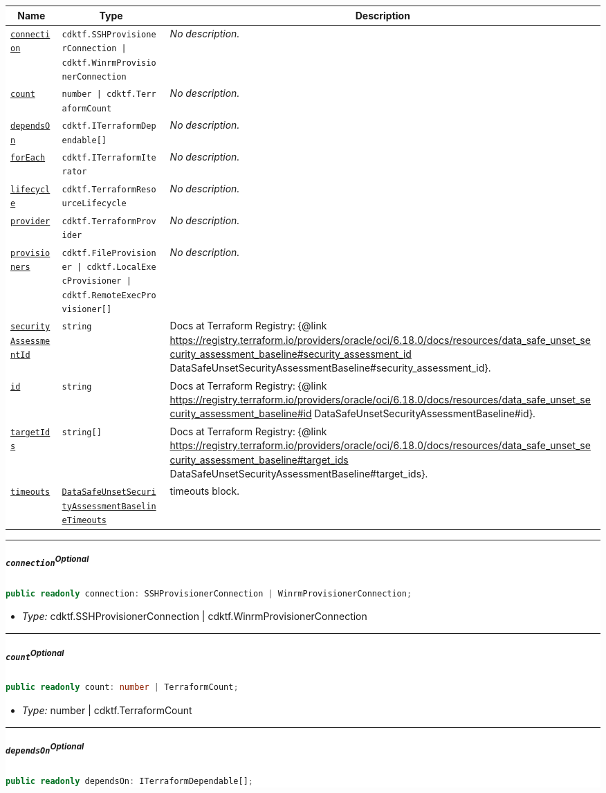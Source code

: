 | **Name** | **Type** | **Description** |
| --- | --- | --- |
| <code><a href="#rhizo-co-terraform-provider-oci.dataSafeUnsetSecurityAssessmentBaseline.DataSafeUnsetSecurityAssessmentBaselineConfig.property.connection">connection</a></code> | <code>cdktf.SSHProvisionerConnection \| cdktf.WinrmProvisionerConnection</code> | *No description.* |
| <code><a href="#rhizo-co-terraform-provider-oci.dataSafeUnsetSecurityAssessmentBaseline.DataSafeUnsetSecurityAssessmentBaselineConfig.property.count">count</a></code> | <code>number \| cdktf.TerraformCount</code> | *No description.* |
| <code><a href="#rhizo-co-terraform-provider-oci.dataSafeUnsetSecurityAssessmentBaseline.DataSafeUnsetSecurityAssessmentBaselineConfig.property.dependsOn">dependsOn</a></code> | <code>cdktf.ITerraformDependable[]</code> | *No description.* |
| <code><a href="#rhizo-co-terraform-provider-oci.dataSafeUnsetSecurityAssessmentBaseline.DataSafeUnsetSecurityAssessmentBaselineConfig.property.forEach">forEach</a></code> | <code>cdktf.ITerraformIterator</code> | *No description.* |
| <code><a href="#rhizo-co-terraform-provider-oci.dataSafeUnsetSecurityAssessmentBaseline.DataSafeUnsetSecurityAssessmentBaselineConfig.property.lifecycle">lifecycle</a></code> | <code>cdktf.TerraformResourceLifecycle</code> | *No description.* |
| <code><a href="#rhizo-co-terraform-provider-oci.dataSafeUnsetSecurityAssessmentBaseline.DataSafeUnsetSecurityAssessmentBaselineConfig.property.provider">provider</a></code> | <code>cdktf.TerraformProvider</code> | *No description.* |
| <code><a href="#rhizo-co-terraform-provider-oci.dataSafeUnsetSecurityAssessmentBaseline.DataSafeUnsetSecurityAssessmentBaselineConfig.property.provisioners">provisioners</a></code> | <code>cdktf.FileProvisioner \| cdktf.LocalExecProvisioner \| cdktf.RemoteExecProvisioner[]</code> | *No description.* |
| <code><a href="#rhizo-co-terraform-provider-oci.dataSafeUnsetSecurityAssessmentBaseline.DataSafeUnsetSecurityAssessmentBaselineConfig.property.securityAssessmentId">securityAssessmentId</a></code> | <code>string</code> | Docs at Terraform Registry: {@link https://registry.terraform.io/providers/oracle/oci/6.18.0/docs/resources/data_safe_unset_security_assessment_baseline#security_assessment_id DataSafeUnsetSecurityAssessmentBaseline#security_assessment_id}. |
| <code><a href="#rhizo-co-terraform-provider-oci.dataSafeUnsetSecurityAssessmentBaseline.DataSafeUnsetSecurityAssessmentBaselineConfig.property.id">id</a></code> | <code>string</code> | Docs at Terraform Registry: {@link https://registry.terraform.io/providers/oracle/oci/6.18.0/docs/resources/data_safe_unset_security_assessment_baseline#id DataSafeUnsetSecurityAssessmentBaseline#id}. |
| <code><a href="#rhizo-co-terraform-provider-oci.dataSafeUnsetSecurityAssessmentBaseline.DataSafeUnsetSecurityAssessmentBaselineConfig.property.targetIds">targetIds</a></code> | <code>string[]</code> | Docs at Terraform Registry: {@link https://registry.terraform.io/providers/oracle/oci/6.18.0/docs/resources/data_safe_unset_security_assessment_baseline#target_ids DataSafeUnsetSecurityAssessmentBaseline#target_ids}. |
| <code><a href="#rhizo-co-terraform-provider-oci.dataSafeUnsetSecurityAssessmentBaseline.DataSafeUnsetSecurityAssessmentBaselineConfig.property.timeouts">timeouts</a></code> | <code><a href="#rhizo-co-terraform-provider-oci.dataSafeUnsetSecurityAssessmentBaseline.DataSafeUnsetSecurityAssessmentBaselineTimeouts">DataSafeUnsetSecurityAssessmentBaselineTimeouts</a></code> | timeouts block. |

---

##### `connection`<sup>Optional</sup> <a name="connection" id="rhizo-co-terraform-provider-oci.dataSafeUnsetSecurityAssessmentBaseline.DataSafeUnsetSecurityAssessmentBaselineConfig.property.connection"></a>

```typescript
public readonly connection: SSHProvisionerConnection | WinrmProvisionerConnection;
```

- *Type:* cdktf.SSHProvisionerConnection | cdktf.WinrmProvisionerConnection

---

##### `count`<sup>Optional</sup> <a name="count" id="rhizo-co-terraform-provider-oci.dataSafeUnsetSecurityAssessmentBaseline.DataSafeUnsetSecurityAssessmentBaselineConfig.property.count"></a>

```typescript
public readonly count: number | TerraformCount;
```

- *Type:* number | cdktf.TerraformCount

---

##### `dependsOn`<sup>Optional</sup> <a name="dependsOn" id="rhizo-co-terraform-provider-oci.dataSafeUnsetSecurityAssessmentBaseline.DataSafeUnsetSecurityAssessmentBaselineConfig.property.dependsOn"></a>

```typescript
public readonly dependsOn: ITerraformDependable[];
```

